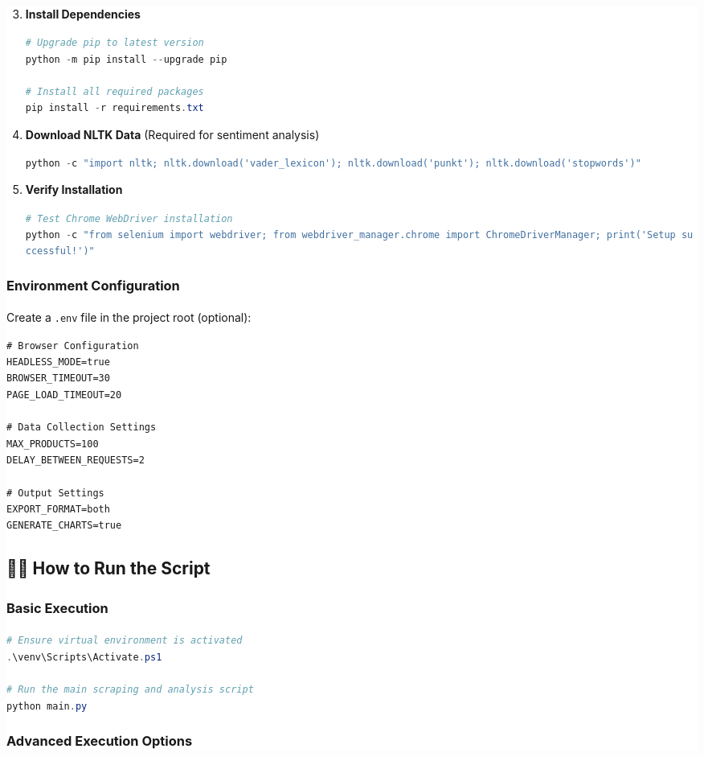 3. **Install Dependencies**

   ```powershell
   # Upgrade pip to latest version
   python -m pip install --upgrade pip

   # Install all required packages
   pip install -r requirements.txt
   ```

4. **Download NLTK Data** (Required for sentiment analysis)

   ```powershell
   python -c "import nltk; nltk.download('vader_lexicon'); nltk.download('punkt'); nltk.download('stopwords')"
   ```

5. **Verify Installation**
   ```powershell
   # Test Chrome WebDriver installation
   python -c "from selenium import webdriver; from webdriver_manager.chrome import ChromeDriverManager; print('Setup successful!')"
   ```

### Environment Configuration

Create a `.env` file in the project root (optional):

```env
# Browser Configuration
HEADLESS_MODE=true
BROWSER_TIMEOUT=30
PAGE_LOAD_TIMEOUT=20

# Data Collection Settings
MAX_PRODUCTS=100
DELAY_BETWEEN_REQUESTS=2

# Output Settings
EXPORT_FORMAT=both
GENERATE_CHARTS=true
```

## 🏃‍♂️ How to Run the Script

### Basic Execution

```powershell
# Ensure virtual environment is activated
.\venv\Scripts\Activate.ps1

# Run the main scraping and analysis script
python main.py
```

### Advanced Execution Options
